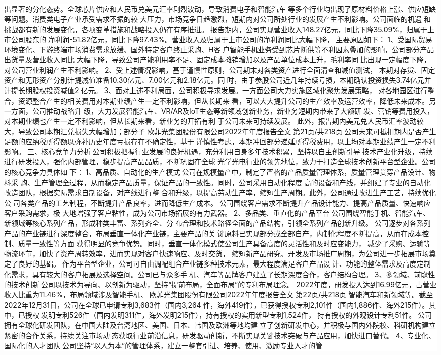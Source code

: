 出显著的分化态势。全球芯片供应和人民币兑美元汇率剧烈波动，导致消费电子和智能汽车
等多个行业均出现了原材料价格上涨、供应短缺等问题。消费类电子产业承受需求不振的较
大压力，市场竞争日趋激烈，短期内对公司所处行业的发展产生不利影响。公司面临的机遇
和挑战都有新的发展变化，各项变革措施和战略投入仍在有序推进。
报告期内，公司实现营业收入148.27亿元，同比下降35.09%，归属于上市公司股东的
净利润-51.82亿元，同比下降97.43%。营业收入及归属于上市公司的净利润同比大幅下降，
主要原因如下：
1、受国际贸易环境变化、下游终端市场消费需求放缓、国外特定客户终止采购、H客
户智能手机业务受到芯片断供等不利因素叠加的影响，公司部分产品出货量及营业收入同比
大幅下降，导致公司产能利用率不足、固定成本摊销增加以及产品单位成本上升，毛利率同
比出现一定幅度下降，对公司营业利润产生不利影响。
2、受上述情况影响，基于谨慎性原则，公司期末对各类资产进行全面清查和减值测试，
本期对存货、固定资产和无形资产分别计提减值准备10.30亿元、7.00亿元和2.18亿元。同
时，由于参股公司近几年持续亏损，本期确认投资损失3.74亿元并计提长期股权投资减值2
亿元。
3、面对上述不利局面，公司积极寻求发展。一方面公司大力实施区域化聚焦发展策略，
对各地园区进行整合，资源整合产生的相关费用对本期业绩产生一定不利影响，但从长期来
看，可以大大提升公司的生产效率及运营效率，降低未来成本。另一方面，公司推动战略升
级，大力发展智能汽车、VR/AR及IoT生态等新领域创新业务，新业务短期内带来了大额研
发、营销等费用投入，对本期业绩也产生一定不利影响，但从长期来看，新业务的开拓有利
于公司未来可持续发展。
此外，报告期内美元兑人民币汇率波动较大，导致公司本期汇兑损失大幅增加；部分子
欧菲光集团股份有限公司2022年年度报告全文
第21页/共218页
公司未来可抵扣期内是否产生足额的应纳税所得额以弥补历史年度亏损存在不确定性，基于
谨慎性考虑，本期冲回部分递延所得税费用，以上均对本期业绩产生一定不利影响。
三、核心竞争力分析
公司积极把握行业发展的良好机遇，充分利用自身多年技术积累，坚持以自主创新引导
技术产业化升级，持续进行研发投入，强化内部管理，稳步提高产品品质，不断巩固在全球
光学光电行业的领先地位，致力于打造全球技术创新平台型企业。公司的核心竞争力具体如
下：
1、高品质、自动化的生产模式
公司在规模量产中，制定了严格的产品质量管理体系，质量管理贯穿产品设计、物料采
购、生产管理全过程，从而稳定产品质量，保证产品的一致性。同时，公司采用自动化程度
高的设备和产线，并组建了专业的自动化改造团队，根据实际需求自制设备，对产线进行整
合和升级，以提高劳动生产率，缩短生产周期。此外，公司通过改进生产工艺，持续优化公
司各类产品的工艺制程，不断提升产品良率，进而降低生产成本。
公司围绕客户需求不断提升产品设计能力、提高产品质量、快速响应客户采购需求，极
大地增强了客户粘性，成为公司市场拓展的有力武器。
2、多品类、垂直化的产品平台
公司围绕智能手机、智能汽车、新领域等核心系列产品，形成种类丰富、系列齐全、分
布合理和技术路径全面的产品结构，引领全系列产品创新升级。
公司逐步对各系列产品的产业链进行深度整合，布局垂直一体化产业链，主要产品的关
键原料已实现部分或全部自产，内制化程度不断提高，从而在成本控制、质量一致性等方面
获得明显的竞争优势。同时，垂直一体化模式使公司生产具备高度的灵活性和及时应变能力，
减少了采购、运输等物流环节，加快了资产周转效率，进而实现对客户快速响应、及时交货，
缩短新产品研究、开发及市场推广周期，为公司进一步拓展市场奠定了良好的基础。
作为平台型企业，公司可自由调配组合产业链多种技术元素，最大程度满足客户产品设
计、功能的整体需求及高度定制化需求，具有较大的客户拓展及选择空间。公司已与众多手
机、汽车等品牌客户建立了长期深度合作，客户结构合理。
3、多领域、前瞻性的技术创新
公司以技术为导向、以创新为驱动，坚持“提前布局，全面布局”的专利布局理念。
2022年度，研发投入达到16.99亿元，占营业收入比重为11.46%，布局领域涉及智能手机、
欧菲光集团股份有限公司2022年年度报告全文
第22页/共218页
智能汽车和新领域等。截至2022年12月31日，公司在全球已申请专利3,683件（国内3,264
件，海外419件），已获得授权专利2,101件（国内1,886件、海外215件）。其中，已授权
发明专利526件（国内发明311件，海外发明215件），持有授权的实用新型专利1,524件，
持有授权的外观设计专利51件。
公司拥有全球化研发团队，在中国大陆及台湾地区、美国、日本、韩国及欧洲等地均建
立了创新研发中心，并积极与国内外院校、科研机构建立紧密的合作关系，持续关注市场动
态获取行业前沿信息，研发驱动创新，不断实现关键技术突破与产品应用，加快进口替代。
4、专业化、国际化的人才团队
公司坚持“以人为本”的管理体系，建立一整套引进、培养、使用、激励专业人才的管